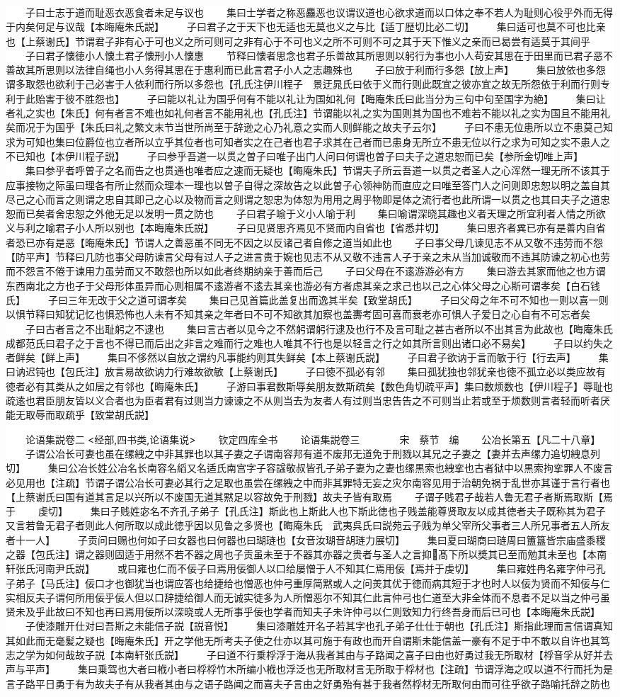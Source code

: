 　　子曰士志于道而耻恶衣恶食者未足与议也
　　集曰士学者之称恶麤恶也议谓议道也心欲求道而以口体之奉不若人为耻则心役乎外而无得于内矣何足与议哉【本晦庵朱氏説】
　　子曰君子之于天下也无适也无莫也义之与比【适丁歴切比必二切】
　　集曰适可也莫不可也比亲也【上蔡谢氏】节谓君子非有心于可也义之所可则可之非有心于不可也义之所不可则不可之其于天下惟义之亲而已曷尝有适莫于其间乎
　　子曰君子懐徳小人懐土君子懐刑小人懐惠
　　节释曰懐者思念也君子乐善故其所思则以躬行为事也小人苟安其思在于田里而已君子恶不善故其所思则以法律自绳也小人务得其思在于惠利而已此言君子小人之志趣殊也
　　子曰放于利而行多怨【放上声】
　　集曰放依也多怨谓多取怨也欲利于己必害于人依利而行所以多怨也【孔氏注伊川程子　景迂晁氏曰依于义而行则此既宜之彼亦宜之故无所怨依于利而行则专利于此贻害于彼不胜怨也】
　　子曰能以礼让为国乎何有不能以礼让为国如礼何【晦庵朱氏曰此当分为三句中句至国字为絶】
　　集曰让者礼之实也【朱氏】何有者言不难也如礼何者言不能用礼也【孔氏注】节谓能以礼之实为国则其为国也不难若不能以礼之实为国且不能用礼矣而况于为国乎【朱氏曰礼之繁文末节当世所尚至于辞逊之心乃礼意之实而人则鲜能之故夫子云尔】
　　子曰不患无位患所以立不患莫己知求为可知也集曰位爵位也立者所以立乎其位者也可知者实之在己者也君子求其在己者而已患身无所立不患无位以行之求为可知之实不患人之不已知也【本伊川程子説】
　　子曰参乎吾道一以贯之曽子曰唯子出门人问曰何谓也曽子曰夫子之道忠恕而已矣【参所金切唯上声】
　　集曰参乎者呼曽子之名而告之也贯通也唯者应之速而无疑也【晦庵朱氏】节谓夫子所云吾道一以贯之者圣人之心浑然一理无所不该其于应事接物之际虽曰理各有所止然而众理本一理也以曽子自得之深故告之以此曽子心领神防而直应之曰唯至答门人之问则即忠恕以明之盖自其尽己之心而言之则谓之忠自其即己之心以及物而言之则谓之恕忠为体恕为用用之周乎物即是体之流行者也此所谓一以贯之也其曰夫子之道忠恕而已矣者舍忠恕之外他无足以发明一贯之防也
　　子曰君子喻于义小人喻于利
　　集曰喻谓深晓其趣也义者天理之所宜利者人情之所欲义与利之喻君子小人所以别也【本晦庵朱氏説】
　　子曰见贤思齐焉见不贤而内自省也【省悉井切】
　　集曰思齐者兾已亦有是善内自省者恐已亦有是恶【晦庵朱氏】节谓人之善恶虽不同无不因之以反诸己者自修之道当如此也
　　子曰事父母几谏见志不从又敬不违劳而不怨【防平声】节释曰几防也事父母防谏言父母有过人子之进言贵于婉也见志不从又敬不违言人子于亲之未从当加诚敬而不违其防谏之初心也劳而不怨言不倦于谏用力虽劳而又不敢怨也所以如此者终期纳亲于善而后己
　　子曰父母在不逺游游必有方
　　集曰游去其家而他之也方谓东西南北之方也子于父母形体虽异而心则相属不逺游者不逺去其亲也游必有方者虑其亲之求己也以己之心体父母之心斯可谓孝矣【白石钱氏】
　　子曰三年无改于父之道可谓孝矣
　　集曰己见首篇此盖复出而逸其半矣【致堂胡氏】
　　子曰父母之年不可不知也一则以喜一则以惧节释曰知犹记忆也惧恐怖也人未有不知其亲之年者曰不可不知欲其加察也盖夀考固可喜而衰老亦可惧人子爱日之心自有不可忘者矣
　　子曰古者言之不出耻躬之不逮也
　　集曰言古者以见今之不然躬谓躬行逮及也行不及言可耻之甚古者所以不出其言为此故也【晦庵朱氏　成都范氏曰君子之于言也不得已而后出之非言之难而行之难也人唯其不行也是以轻言之行之如其所言则出诸口必不易矣】
　　子曰以约失之者鲜矣【鲜上声】
　　集曰不侈然以自放之谓约凡事能约则其失鲜矣【本上蔡谢氏説】
　　子曰君子欲讷于言而敏于行【行去声】
　　集曰讷迟钝也【包氏注】放言易故欲讷力行难故欲敏【上蔡谢氏】
　　子曰徳不孤必有邻
　　集曰孤犹独也邻犹亲也徳不孤立必以类应故有徳者必有其类从之如居之有邻也【晦庵朱氏】
　　子游曰事君数斯辱矣朋友数斯疏矣【数色角切疏平声】集曰数烦数也【伊川程子】辱耻也疏逺也君臣朋友皆以义合者也为臣者君有过则当力谏谏之不从则当去为友者人有过则当忠告告之不可则当止若或至于烦数则言者轻而听者厌能无取辱而取疏乎【致堂胡氏説】







　　论语集説卷二
<经部,四书类,论语集说>
　　钦定四库全书
　　论语集説卷三　　　　宋　蔡节　编
　　公冶长第五【凡二十八章】
　　子谓公冶长可妻也虽在缧絏之中非其罪也以其子妻之子谓南容邦有道不废邦无道免于刑戮以其兄之子妻之【妻并去声缧力追切絏息列切】
　　集曰公冶长姓公冶名长南容名縚又名适氏南宫字子容諡敬叔皆孔子弟子妻为之妻也缧黒索也絏挛也古者狱中以黒索拘挛罪人不废言必见用也【注疏】节谓子谓公冶长可妻必其行之足取也虽尝在缧絏之中而非其罪特无妄之灾尔南容见用于治朝免祸于乱世亦其谨于言行者也【上蔡谢氏曰国有道其言足以兴所以不废国无道其黙足以容故免于刑戮】故夫子皆有取焉
　　子谓子贱君子哉若人鲁无君子者斯焉取斯【焉于
　　虔切】
　　集曰子贱姓宓名不齐孔子弟子【孔氏注】斯此也上斯此人也下斯此徳也子贱盖能尊贤取友以成其徳者夫子既称其为君子又言若鲁无君子者则此人何所取以成此徳乎因以见鲁之多贤也【晦庵朱氏　武夷呉氏曰説苑云子贱为单父宰所父事者三人所兄事者五人所友者十一人】
　　子贡问曰赐也何如子曰女器也曰何器也曰瑚琏也【女音汝瑚音胡琏力展切】
　　集曰夏曰瑚商曰琏周曰簠簋皆宗庙盛黍稷之器【包氏注】谓之器则固适于用然不若不器之周也子贡虽未至于不器其亦器之贵者与圣人之言抑髙下所以奬其已至而勉其未至也【本南轩张氏河南尹氏説】
　　或曰雍也仁而不佞子曰焉用佞御人以口给屡憎于人不知其仁焉用佞【焉并于虔切】
　　集曰雍姓冉名雍字仲弓孔子弟子【马氏注】佞口才也御犹当也谓应答也给捷给也憎恶也仲弓重厚简黙或人之问羙其优于徳而病其短于才也时人以佞为贤而不知佞与仁实相反夫子谓何所用佞乎佞人但以口辞捷给御人而无诚实徒多为人所憎恶尔不知其仁此言仲弓也仁道至大非全体而不息者不足以当之仲弓虽贤未及乎此故曰不知也再曰焉用佞所以深晓或人无所事乎佞也学者而知夫子未许仲弓以仁则致知力行终吾身而后已可也【本晦庵朱氏説】
　　子使漆雕开仕对曰吾斯之未能信子説【説音悦】
　　集曰漆雕姓开名子若其字也孔子弟子仕仕于朝也【孔氏注】斯指此理而言信谓真知其如此而无毫髪之疑也【晦庵朱氏】开之学他无所考夫子使之仕亦以其可施于有政也而开自谓斯未能信盖一豪有不足于中不敢以自许也其笃志之学为如何哉故子説【本南轩张氏説】
　　子曰道不行乗桴浮于海从我者其由与子路闻之喜子曰由也好勇过我无所取材【桴音孚从好并去声与平声】
　　集曰乗驾也大者曰栰小者曰桴桴竹木所编小栰也浮泛也无所取材言无所取于桴材也【注疏】节谓浮海之叹以道不行而托为是言子路平日勇于有为故夫子有从我者其由与之语子路闻之而喜夫子言由之好勇殆有甚于我者然桴材无所取何由而可往乎欲子路喻托辞之防也